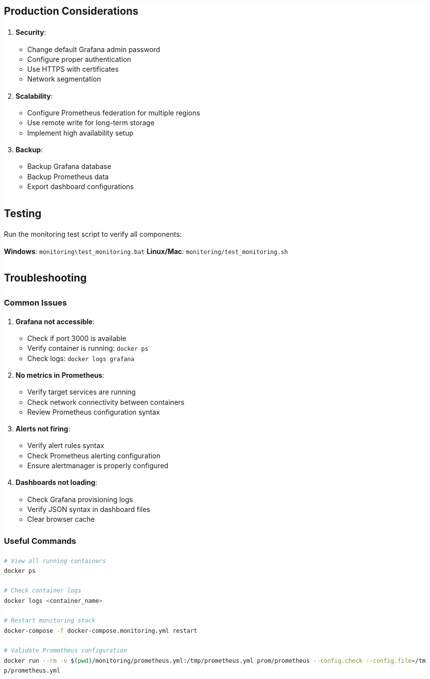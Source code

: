 ## Production Considerations

1. **Security**:
   - Change default Grafana admin password
   - Configure proper authentication
   - Use HTTPS with certificates
   - Network segmentation

2. **Scalability**:
   - Configure Prometheus federation for multiple regions
   - Use remote write for long-term storage
   - Implement high availability setup

3. **Backup**:
   - Backup Grafana database
   - Backup Prometheus data
   - Export dashboard configurations

## Testing

Run the monitoring test script to verify all components:

**Windows**: `monitoring\test_monitoring.bat`
**Linux/Mac**: `monitoring/test_monitoring.sh`

## Troubleshooting

### Common Issues

1. **Grafana not accessible**:
   - Check if port 3000 is available
   - Verify container is running: `docker ps`
   - Check logs: `docker logs grafana`

2. **No metrics in Prometheus**:
   - Verify target services are running
   - Check network connectivity between containers
   - Review Prometheus configuration syntax

3. **Alerts not firing**:
   - Verify alert rules syntax
   - Check Prometheus alerting configuration
   - Ensure alertmanager is properly configured

4. **Dashboards not loading**:
   - Check Grafana provisioning logs
   - Verify JSON syntax in dashboard files
   - Clear browser cache

### Useful Commands

```bash
# View all running containers
docker ps

# Check container logs
docker logs <container_name>

# Restart monitoring stack
docker-compose -f docker-compose.monitoring.yml restart

# Validate Prometheus configuration
docker run --rm -v $(pwd)/monitoring/prometheus.yml:/tmp/prometheus.yml prom/prometheus --config.check --config.file=/tmp/prometheus.yml

```